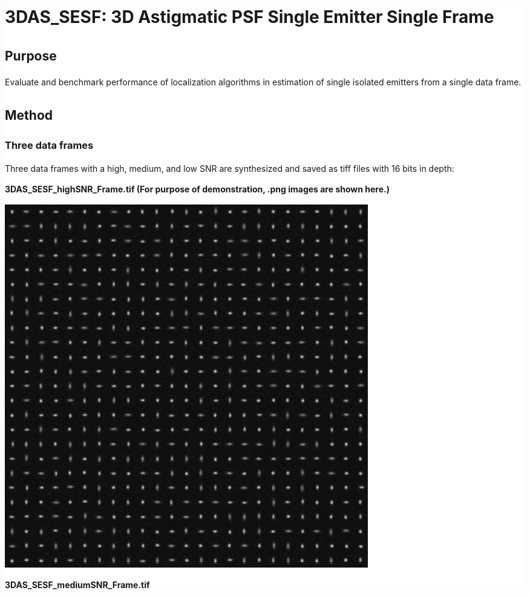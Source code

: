 # 3DAS_SESF: 3D Astigmatic PSF Single Emitter Single Frame

## Purpose 
Evaluate and benchmark performance of localization algorithms in estimation of single isolated emitters from a single data frame. 

## Method
### Three data frames 

Three data frames with a high, medium, and low SNR are synthesized and saved as tiff files with 16 bits in depth:

**3DAS_SESF_highSNR_Frame.tif (For purpose of demonstration, .png images are shown here.)**

![Alt text](Doc/3DAS_SESF_highSNR_Frame.png)

**3DAS_SESF_mediumSNR_Frame.tif**
